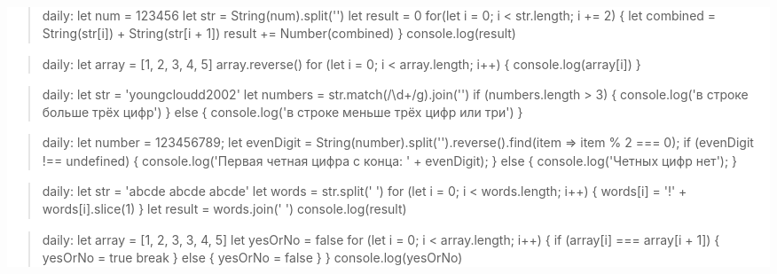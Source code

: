 > daily:
let num = 123456
let str = String(num).split('')
let result = 0
for(let i = 0; i < str.length; i += 2) {
    let combined = String(str[i]) + String(str[i + 1])
    result += Number(combined)
}
console.log(result)

> daily:
let array = [1, 2, 3, 4, 5]
array.reverse()
for (let i = 0; i < array.length; i++) {
    console.log(array[i])
}

> daily:
let str = 'youngcloudd2002'
let numbers = str.match(/\d+/g).join('')
    if (numbers.length > 3) {
        console.log('в строке больше трёх цифр')
    } else {
        console.log('в строке меньше трёх цифр или три')
    }

> daily:
let number = 123456789;
let evenDigit = String(number).split('').reverse().find(item => item % 2 === 0);
if (evenDigit !== undefined) {
    console.log('Первая четная цифра с конца: ' + evenDigit);
} else {
    console.log('Четных цифр нет');
}

> daily:
let str = 'abcde abcde abcde'
let words = str.split(' ')
for (let i = 0; i < words.length; i++) {
    words[i] = '!' + words[i].slice(1)
}
let result = words.join(' ')
console.log(result)

> daily:
let array = [1, 2, 3, 3, 4, 5]
let yesOrNo = false
for (let i = 0; i < array.length; i++) {
    if (array[i] === array[i + 1]) {
        yesOrNo = true
        break
    } else {
        yesOrNo = false
    }
}
console.log(yesOrNo)
